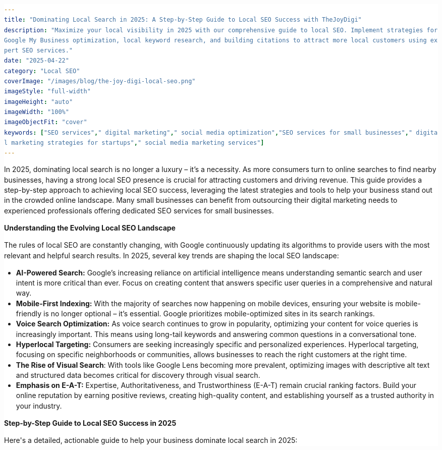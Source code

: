 ```yaml
---
title: "Dominating Local Search in 2025: A Step-by-Step Guide to Local SEO Success with TheJoyDigi"
description: "Maximize your local visibility in 2025 with our comprehensive guide to local SEO. Implement strategies for Google My Business optimization, local keyword research, and building citations to attract more local customers using expert SEO services."
date: "2025-04-22"
category: "Local SEO"
coverImage: "/images/blog/the-joy-digi-local-seo.png"
imageStyle: "full-width"
imageHeight: "auto"
imageWidth: "100%"
imageObjectFit: "cover"
keywords: ["SEO services"," digital marketing"," social media optimization","SEO services for small businesses"," digital marketing strategies for startups"," social media marketing services"]
---
```


In 2025, dominating local search is no longer a luxury – it’s a necessity. As more consumers turn to online searches to find nearby businesses, having a strong local SEO presence is crucial for attracting customers and driving revenue. This guide provides a step-by-step approach to achieving local SEO success, leveraging the latest strategies and tools to help your business stand out in the crowded online landscape. Many small businesses can benefit from outsourcing their digital marketing needs to experienced professionals offering dedicated SEO services for small businesses.

**Understanding the Evolving Local SEO Landscape**

The rules of local SEO are constantly changing, with Google continuously updating its algorithms to provide users with the most relevant and helpful search results. In 2025, several key trends are shaping the local SEO landscape:

*   **AI-Powered Search:** Google’s increasing reliance on artificial intelligence means understanding semantic search and user intent is more critical than ever. Focus on creating content that answers specific user queries in a comprehensive and natural way.
*   **Mobile-First Indexing:** With the majority of searches now happening on mobile devices, ensuring your website is mobile-friendly is no longer optional – it’s essential. Google prioritizes mobile-optimized sites in its search rankings.
*   **Voice Search Optimization:** As voice search continues to grow in popularity, optimizing your content for voice queries is increasingly important. This means using long-tail keywords and answering common questions in a conversational tone.
*   **Hyperlocal Targeting:** Consumers are seeking increasingly specific and personalized experiences. Hyperlocal targeting, focusing on specific neighborhoods or communities, allows businesses to reach the right customers at the right time.
*   **The Rise of Visual Search**: With tools like Google Lens becoming more prevalent, optimizing images with descriptive alt text and structured data becomes critical for discovery through visual search.
*   **Emphasis on E-A-T:** Expertise, Authoritativeness, and Trustworthiness (E-A-T) remain crucial ranking factors. Build your online reputation by earning positive reviews, creating high-quality content, and establishing yourself as a trusted authority in your industry.

**Step-by-Step Guide to Local SEO Success in 2025**

Here's a detailed, actionable guide to help your business dominate local search in 2025:
